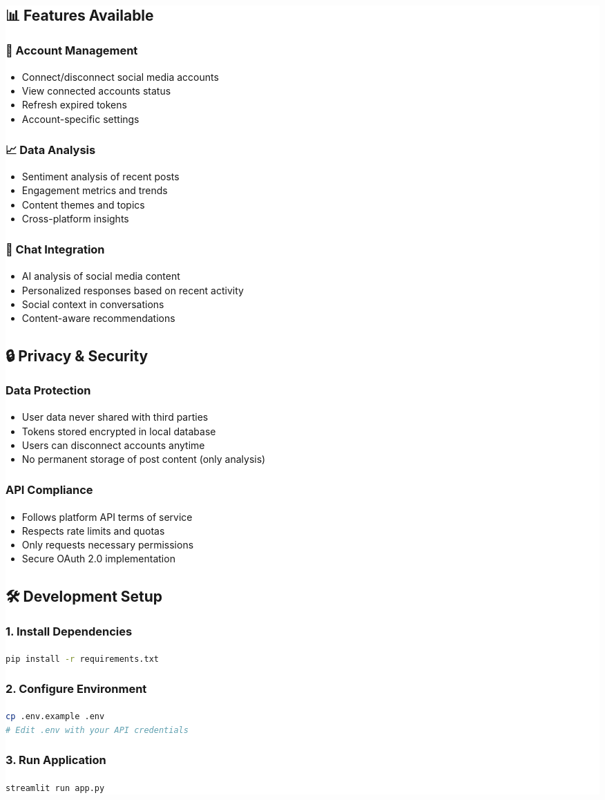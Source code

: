 ## 📊 Features Available

### 🔗 Account Management
- Connect/disconnect social media accounts
- View connected accounts status
- Refresh expired tokens
- Account-specific settings

### 📈 Data Analysis
- Sentiment analysis of recent posts
- Engagement metrics and trends
- Content themes and topics
- Cross-platform insights

### 💬 Chat Integration
- AI analysis of social media content
- Personalized responses based on recent activity
- Social context in conversations
- Content-aware recommendations

## 🔒 Privacy & Security

### Data Protection
- User data never shared with third parties
- Tokens stored encrypted in local database
- Users can disconnect accounts anytime
- No permanent storage of post content (only analysis)

### API Compliance
- Follows platform API terms of service
- Respects rate limits and quotas
- Only requests necessary permissions
- Secure OAuth 2.0 implementation

## 🛠️ Development Setup

### 1. Install Dependencies
```bash
pip install -r requirements.txt
```

### 2. Configure Environment
```bash
cp .env.example .env
# Edit .env with your API credentials
```

### 3. Run Application
```bash
streamlit run app.py
```

